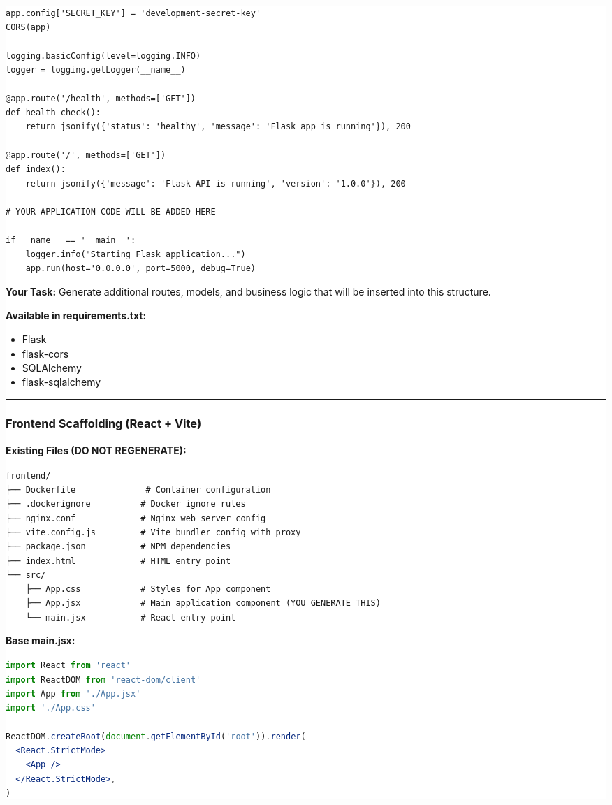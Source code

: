 ```
app.config['SECRET_KEY'] = 'development-secret-key'
CORS(app)

logging.basicConfig(level=logging.INFO)
logger = logging.getLogger(__name__)

@app.route('/health', methods=['GET'])
def health_check():
    return jsonify({'status': 'healthy', 'message': 'Flask app is running'}), 200

@app.route('/', methods=['GET'])
def index():
    return jsonify({'message': 'Flask API is running', 'version': '1.0.0'}), 200

# YOUR APPLICATION CODE WILL BE ADDED HERE

if __name__ == '__main__':
    logger.info("Starting Flask application...")
    app.run(host='0.0.0.0', port=5000, debug=True)
```

**Your Task:** Generate additional routes, models, and business logic that will be inserted into this structure.

**Available in requirements.txt:**
- Flask
- flask-cors
- SQLAlchemy
- flask-sqlalchemy

---

### Frontend Scaffolding (React + Vite)

**Existing Files (DO NOT REGENERATE):**
```
frontend/
├── Dockerfile              # Container configuration
├── .dockerignore          # Docker ignore rules
├── nginx.conf             # Nginx web server config
├── vite.config.js         # Vite bundler config with proxy
├── package.json           # NPM dependencies
├── index.html             # HTML entry point
└── src/
    ├── App.css            # Styles for App component
    ├── App.jsx            # Main application component (YOU GENERATE THIS)
    └── main.jsx           # React entry point
```

**Base main.jsx:**
```jsx
import React from 'react'
import ReactDOM from 'react-dom/client'
import App from './App.jsx'
import './App.css'

ReactDOM.createRoot(document.getElementById('root')).render(
  <React.StrictMode>
    <App />
  </React.StrictMode>,
)
```
